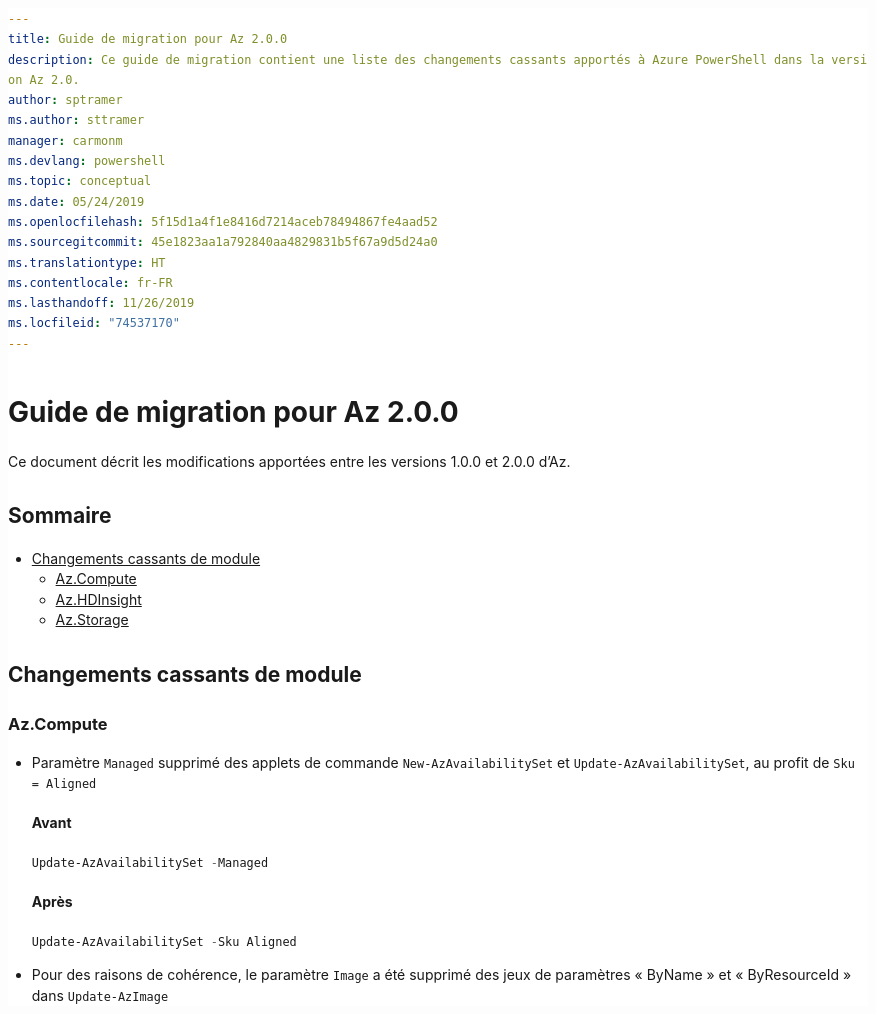 ```yaml
---
title: Guide de migration pour Az 2.0.0
description: Ce guide de migration contient une liste des changements cassants apportés à Azure PowerShell dans la version Az 2.0.
author: sptramer
ms.author: sttramer
manager: carmonm
ms.devlang: powershell
ms.topic: conceptual
ms.date: 05/24/2019
ms.openlocfilehash: 5f15d1a4f1e8416d7214aceb78494867fe4aad52
ms.sourcegitcommit: 45e1823aa1a792840aa4829831b5f67a9d5d24a0
ms.translationtype: HT
ms.contentlocale: fr-FR
ms.lasthandoff: 11/26/2019
ms.locfileid: "74537170"
---
```

# <a name="migration-guide-for-az-200"></a>Guide de migration pour Az 2.0.0

Ce document décrit les modifications apportées entre les versions 1.0.0 et 2.0.0 d’Az. 

## <a name="table-of-contents"></a>Sommaire
- [Changements cassants de module](#module-breaking-changes)
  - [Az.Compute](#azcompute)
  - [Az.HDInsight](#azhdinsight)
  - [Az.Storage](#azstorage)

## <a name="module-breaking-changes"></a>Changements cassants de module

### <a name="azcompute"></a>Az.Compute

- Paramètre `Managed` supprimé des applets de commande `New-AzAvailabilitySet` et `Update-AzAvailabilitySet`, au profit de ```Sku = Aligned```

  #### <a name="before"></a>Avant

  ```powershell
  Update-AzAvailabilitySet -Managed
  ```

  #### <a name="after"></a>Après

  ```powershell
  Update-AzAvailabilitySet -Sku Aligned
  ```
- Pour des raisons de cohérence, le paramètre `Image` a été supprimé des jeux de paramètres « ByName » et « ByResourceId » dans `Update-AzImage` 
  